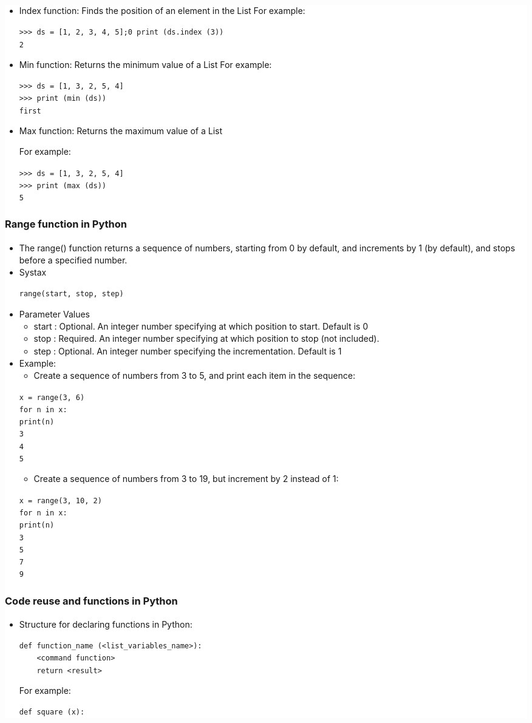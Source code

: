 - Index function: Finds the position of an element in the List
    For example:
    ```
    >>> ds = [1, 2, 3, 4, 5];0 print (ds.index (3))
    2
    ```
- Min function: Returns the minimum value of a List
    For example:
    ```
    >>> ds = [1, 3, 2, 5, 4]
    >>> print (min (ds))
    first
    ```

- Max function: Returns the maximum value of a List

    For example:
    ```
    >>> ds = [1, 3, 2, 5, 4]
    >>> print (max (ds))
    5
    ```
### Range function in Python
- The range() function returns a sequence of numbers, starting from 0 by default, and increments by 1 (by default), and stops before a specified number.
- Systax 
    ```
    range(start, stop, step)
    ```
- Parameter Values
    - start : Optional. An integer number specifying at which position to start. Default is 0
    - stop  : Required. An integer number specifying at which position to stop (not included).
    - step  : Optional. An integer number specifying the incrementation. Default is 1
- Example:
    - Create a sequence of numbers from 3 to 5, and print each item in the sequence:
    ```
    x = range(3, 6)
    for n in x:
    print(n)
    3
    4
    5
    ```
    - Create a sequence of numbers from 3 to 19, but increment by 2 instead of 1:
    ```
    x = range(3, 10, 2)
    for n in x:
    print(n)
    3
    5
    7
    9
    ```
### Code reuse and functions in Python
- Structure for declaring functions in Python:
    ```
    def function_name (<list_variables_name>):
        <command function>
        return <result>
    ```
    For example:
    ```
    def square (x):